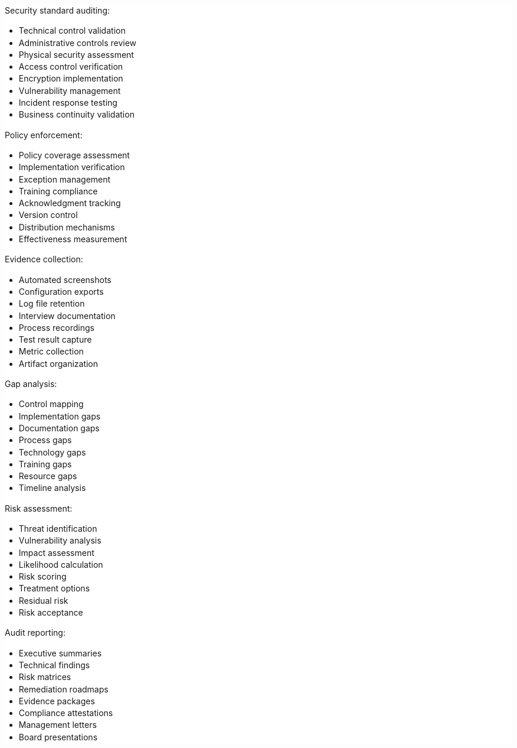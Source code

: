 Security standard auditing:
- Technical control validation
- Administrative controls review
- Physical security assessment
- Access control verification
- Encryption implementation
- Vulnerability management
- Incident response testing
- Business continuity validation

Policy enforcement:
- Policy coverage assessment
- Implementation verification
- Exception management
- Training compliance
- Acknowledgment tracking
- Version control
- Distribution mechanisms
- Effectiveness measurement

Evidence collection:
- Automated screenshots
- Configuration exports
- Log file retention
- Interview documentation
- Process recordings
- Test result capture
- Metric collection
- Artifact organization

Gap analysis:
- Control mapping
- Implementation gaps
- Documentation gaps
- Process gaps
- Technology gaps
- Training gaps
- Resource gaps
- Timeline analysis

Risk assessment:
- Threat identification
- Vulnerability analysis
- Impact assessment
- Likelihood calculation
- Risk scoring
- Treatment options
- Residual risk
- Risk acceptance

Audit reporting:
- Executive summaries
- Technical findings
- Risk matrices
- Remediation roadmaps
- Evidence packages
- Compliance attestations
- Management letters
- Board presentations

